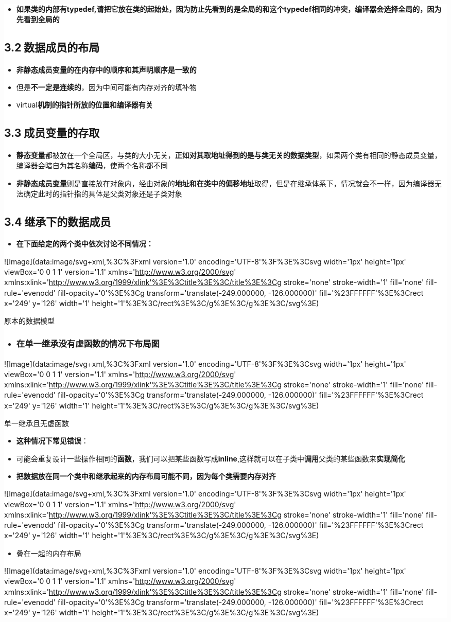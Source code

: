 - **如果类的内部有typedef,请把它放在类的起始处，因为防止先看到的是全局的和这个typedef相同的冲突，编译器会选择全局的，因为先看到全局的**

## 3.2 数据成员的布局

- **非静态成员变量的在内存中的顺序和其声明顺序是一致的**

- 但是**不一定是连续的**，因为中间可能有内存对齐的填补物

- virtual**机制的指针所放的位置和编译器有关**

## 3.3 成员变量的存取

- **静态变量**都被放在一个全局区，与类的大小无关，**正如对其取地址得到的是与类无关的数据类型**，如果两个类有相同的静态成员变量，编译器会暗自为其名称**编码**，使两个名称都不同

- **非静态成员变量**则是直接放在对象内，经由对象的**地址和在类中的偏移地址**取得，但是在继承体系下，情况就会不一样，因为编译器无法确定此时的指针指的具体是父类对象还是子类对象

## 3.4 继承下的数据成员

- **在下面给定的两个类中依次讨论不同情况：**

!\[Image\](data:image/svg+xml,%3C%3Fxml version='1.0' encoding='UTF-8'%3F%3E%3Csvg width='1px' height='1px' viewBox='0 0 1 1' version='1.1' xmlns='http://www.w3.org/2000/svg' xmlns:xlink='http://www.w3.org/1999/xlink'%3E%3Ctitle%3E%3C/title%3E%3Cg stroke='none' stroke-width='1' fill='none' fill-rule='evenodd' fill-opacity='0'%3E%3Cg transform='translate(-249.000000, -126.000000)' fill='%23FFFFFF'%3E%3Crect x='249' y='126' width='1' height='1'%3E%3C/rect%3E%3C/g%3E%3C/g%3E%3C/svg%3E)

原本的数据模型

- ### 在单一继承没有虚函数的情况下布局图

!\[Image\](data:image/svg+xml,%3C%3Fxml version='1.0' encoding='UTF-8'%3F%3E%3Csvg width='1px' height='1px' viewBox='0 0 1 1' version='1.1' xmlns='http://www.w3.org/2000/svg' xmlns:xlink='http://www.w3.org/1999/xlink'%3E%3Ctitle%3E%3C/title%3E%3Cg stroke='none' stroke-width='1' fill='none' fill-rule='evenodd' fill-opacity='0'%3E%3Cg transform='translate(-249.000000, -126.000000)' fill='%23FFFFFF'%3E%3Crect x='249' y='126' width='1' height='1'%3E%3C/rect%3E%3C/g%3E%3C/g%3E%3C/svg%3E)

单一继承且无虚函数

- **这种情况下常见错误**：

- 可能会重复设计一些操作相同的**函数**，我们可以把某些函数写成**inline**,这样就可以在子类中**调用**父类的某些函数来**实现简化**

- **把数据放在同一个类中和继承起来的内存布局可能不同，因为每个类需要内存对齐**

!\[Image\](data:image/svg+xml,%3C%3Fxml version='1.0' encoding='UTF-8'%3F%3E%3Csvg width='1px' height='1px' viewBox='0 0 1 1' version='1.1' xmlns='http://www.w3.org/2000/svg' xmlns:xlink='http://www.w3.org/1999/xlink'%3E%3Ctitle%3E%3C/title%3E%3Cg stroke='none' stroke-width='1' fill='none' fill-rule='evenodd' fill-opacity='0'%3E%3Cg transform='translate(-249.000000, -126.000000)' fill='%23FFFFFF'%3E%3Crect x='249' y='126' width='1' height='1'%3E%3C/rect%3E%3C/g%3E%3C/g%3E%3C/svg%3E)

- 叠在一起的内存布局

!\[Image\](data:image/svg+xml,%3C%3Fxml version='1.0' encoding='UTF-8'%3F%3E%3Csvg width='1px' height='1px' viewBox='0 0 1 1' version='1.1' xmlns='http://www.w3.org/2000/svg' xmlns:xlink='http://www.w3.org/1999/xlink'%3E%3Ctitle%3E%3C/title%3E%3Cg stroke='none' stroke-width='1' fill='none' fill-rule='evenodd' fill-opacity='0'%3E%3Cg transform='translate(-249.000000, -126.000000)' fill='%23FFFFFF'%3E%3Crect x='249' y='126' width='1' height='1'%3E%3C/rect%3E%3C/g%3E%3C/g%3E%3C/svg%3E)
